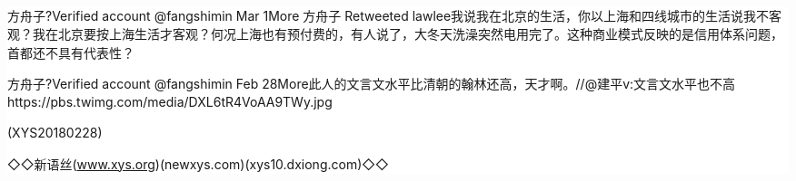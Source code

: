 方舟子?Verified account @fangshimin Mar 1More 方舟子 Retweeted lawlee我说我在北京的生活，你以上海和四线城市的生活说我不客观？我在北京要按上海生活才客观？何况上海也有预付费的，有人说了，大冬天洗澡突然电用完了。这种商业模式反映的是信用体系问题，首都还不具有代表性？

方舟子?Verified account @fangshimin Feb 28More此人的文言文水平比清朝的翰林还高，天才啊。//@建平v:文言文水平也不高https://pbs.twimg.com/media/DXL6tR4VoAA9TWy.jpg

(XYS20180228)

◇◇新语丝(www.xys.org)(newxys.com)(xys10.dxiong.com)◇◇

